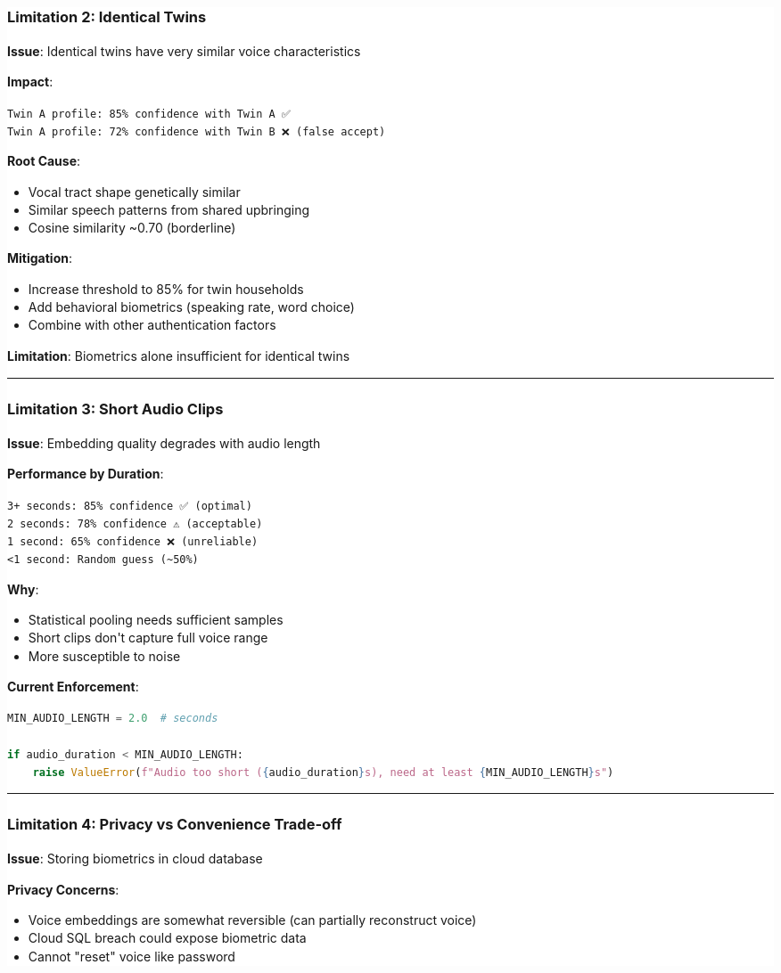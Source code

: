 
### Limitation 2: Identical Twins

**Issue**: Identical twins have very similar voice characteristics

**Impact**:
```
Twin A profile: 85% confidence with Twin A ✅
Twin A profile: 72% confidence with Twin B ❌ (false accept)
```

**Root Cause**:
- Vocal tract shape genetically similar
- Similar speech patterns from shared upbringing
- Cosine similarity ~0.70 (borderline)

**Mitigation**:
- Increase threshold to 85% for twin households
- Add behavioral biometrics (speaking rate, word choice)
- Combine with other authentication factors

**Limitation**: Biometrics alone insufficient for identical twins

---

### Limitation 3: Short Audio Clips

**Issue**: Embedding quality degrades with audio length

**Performance by Duration**:
```
3+ seconds: 85% confidence ✅ (optimal)
2 seconds: 78% confidence ⚠️ (acceptable)
1 second: 65% confidence ❌ (unreliable)
<1 second: Random guess (~50%)
```

**Why**:
- Statistical pooling needs sufficient samples
- Short clips don't capture full voice range
- More susceptible to noise

**Current Enforcement**:
```python
MIN_AUDIO_LENGTH = 2.0  # seconds

if audio_duration < MIN_AUDIO_LENGTH:
    raise ValueError(f"Audio too short ({audio_duration}s), need at least {MIN_AUDIO_LENGTH}s")
```

---

### Limitation 4: Privacy vs Convenience Trade-off

**Issue**: Storing biometrics in cloud database

**Privacy Concerns**:
- Voice embeddings are somewhat reversible (can partially reconstruct voice)
- Cloud SQL breach could expose biometric data
- Cannot "reset" voice like password
